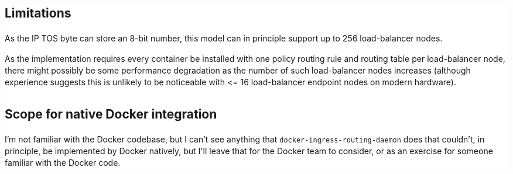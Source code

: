 ## Limitations

As the IP TOS byte can store an 8-bit number, this model can in principle support up to 256 load-balancer nodes.

As the implementation requires every container be installed with one policy routing rule and routing table per load-balancer node, there might possibly be some performance degradation as the number of such load-balancer nodes increases (although experience suggests this is unlikely to be noticeable with <= 16 load-balancer endpoint nodes on modern hardware).

## Scope for native Docker integration

I’m not familiar with the Docker codebase, but I can’t see anything that `docker-ingress-routing-daemon` does that couldn’t, in principle, be implemented by Docker natively, but I'll leave that for the Docker team to consider, or as an exercise for someone familiar with the Docker code.
